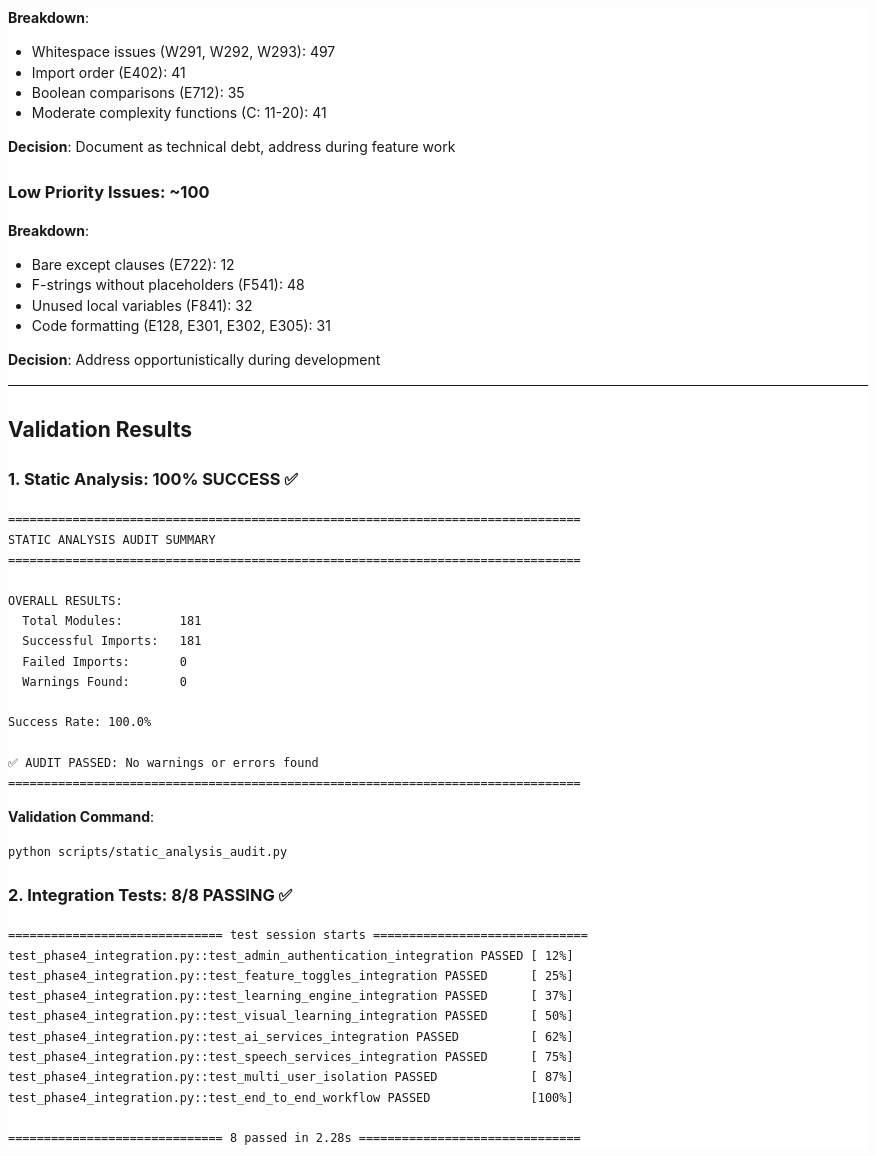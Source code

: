 **Breakdown**:
- Whitespace issues (W291, W292, W293): 497
- Import order (E402): 41
- Boolean comparisons (E712): 35
- Moderate complexity functions (C: 11-20): 41

**Decision**: Document as technical debt, address during feature work

### Low Priority Issues: ~100

**Breakdown**:
- Bare except clauses (E722): 12
- F-strings without placeholders (F541): 48
- Unused local variables (F841): 32
- Code formatting (E128, E301, E302, E305): 31

**Decision**: Address opportunistically during development

---

## Validation Results

### 1. Static Analysis: 100% SUCCESS ✅

```
================================================================================
STATIC ANALYSIS AUDIT SUMMARY
================================================================================

OVERALL RESULTS:
  Total Modules:        181
  Successful Imports:   181
  Failed Imports:       0
  Warnings Found:       0

Success Rate: 100.0%

✅ AUDIT PASSED: No warnings or errors found
================================================================================
```

**Validation Command**:
```bash
python scripts/static_analysis_audit.py
```

### 2. Integration Tests: 8/8 PASSING ✅

```
============================== test session starts ==============================
test_phase4_integration.py::test_admin_authentication_integration PASSED [ 12%]
test_phase4_integration.py::test_feature_toggles_integration PASSED      [ 25%]
test_phase4_integration.py::test_learning_engine_integration PASSED      [ 37%]
test_phase4_integration.py::test_visual_learning_integration PASSED      [ 50%]
test_phase4_integration.py::test_ai_services_integration PASSED          [ 62%]
test_phase4_integration.py::test_speech_services_integration PASSED      [ 75%]
test_phase4_integration.py::test_multi_user_isolation PASSED             [ 87%]
test_phase4_integration.py::test_end_to_end_workflow PASSED              [100%]

============================== 8 passed in 2.28s ===============================
```
